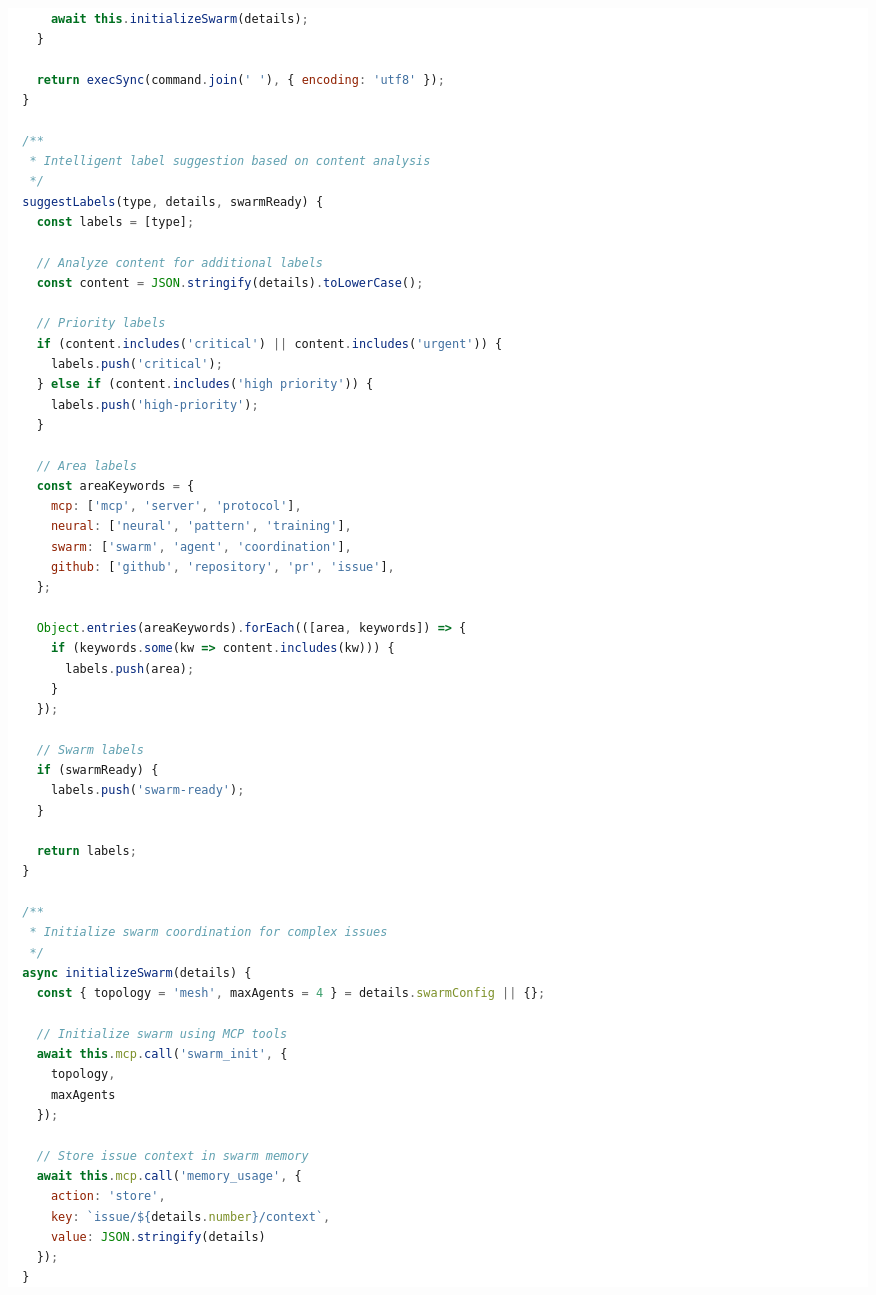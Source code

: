 ```javascript
      await this.initializeSwarm(details);
    }

    return execSync(command.join(' '), { encoding: 'utf8' });
  }

  /**
   * Intelligent label suggestion based on content analysis
   */
  suggestLabels(type, details, swarmReady) {
    const labels = [type];

    // Analyze content for additional labels
    const content = JSON.stringify(details).toLowerCase();

    // Priority labels
    if (content.includes('critical') || content.includes('urgent')) {
      labels.push('critical');
    } else if (content.includes('high priority')) {
      labels.push('high-priority');
    }

    // Area labels
    const areaKeywords = {
      mcp: ['mcp', 'server', 'protocol'],
      neural: ['neural', 'pattern', 'training'],
      swarm: ['swarm', 'agent', 'coordination'],
      github: ['github', 'repository', 'pr', 'issue'],
    };

    Object.entries(areaKeywords).forEach(([area, keywords]) => {
      if (keywords.some(kw => content.includes(kw))) {
        labels.push(area);
      }
    });

    // Swarm labels
    if (swarmReady) {
      labels.push('swarm-ready');
    }

    return labels;
  }

  /**
   * Initialize swarm coordination for complex issues
   */
  async initializeSwarm(details) {
    const { topology = 'mesh', maxAgents = 4 } = details.swarmConfig || {};

    // Initialize swarm using MCP tools
    await this.mcp.call('swarm_init', {
      topology,
      maxAgents
    });

    // Store issue context in swarm memory
    await this.mcp.call('memory_usage', {
      action: 'store',
      key: `issue/${details.number}/context`,
      value: JSON.stringify(details)
    });
  }
```